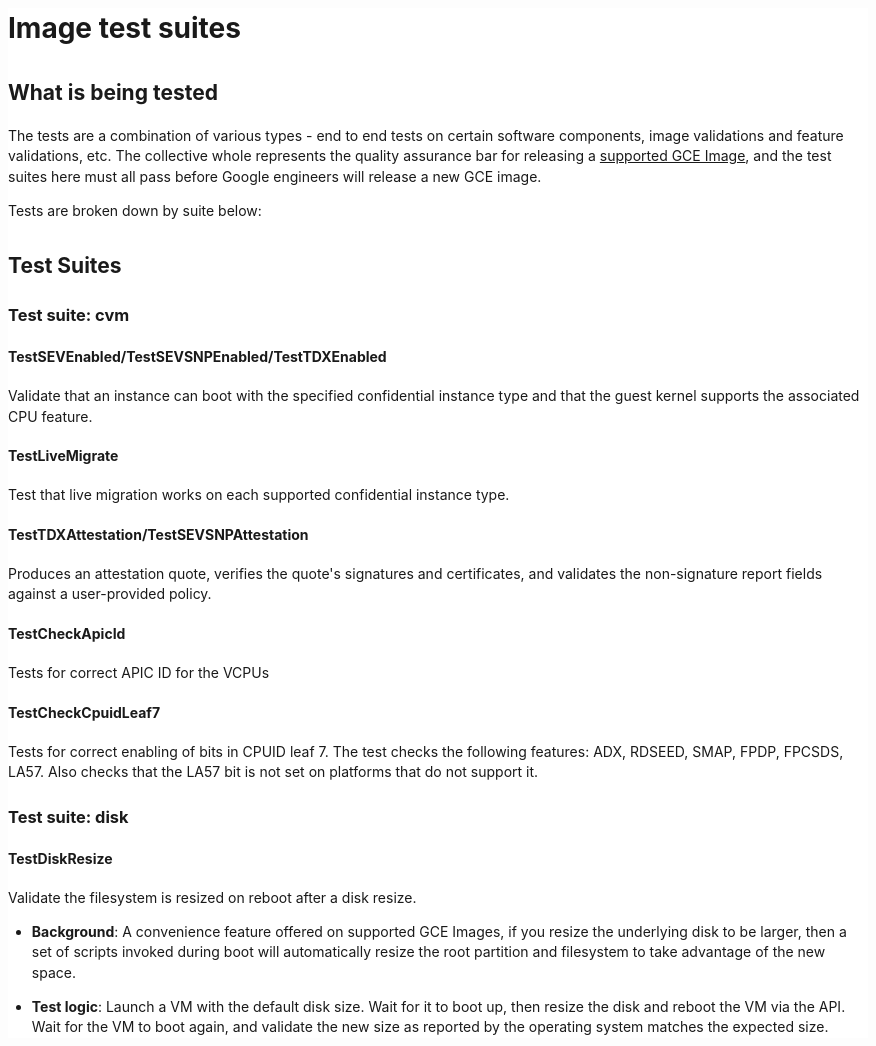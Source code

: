 # Image test suites

## What is being tested

The tests are a combination of various types - end to end tests on certain
software components, image validations and feature validations, etc. The
collective whole represents the quality assurance bar for releasing a
[supported GCE Image](https://cloud.google.com/compute/docs/images/os-details),
and the test suites here must all pass before Google engineers will release a
new GCE image.

Tests are broken down by suite below:

## Test Suites

### Test suite: cvm

#### TestSEVEnabled/TestSEVSNPEnabled/TestTDXEnabled
Validate that an instance can boot with the specified confidential instance type and that the guest kernel supports the associated CPU feature.

#### TestLiveMigrate
Test that live migration works on each supported confidential instance type.

#### TestTDXAttestation/TestSEVSNPAttestation
Produces an attestation quote, verifies the quote's signatures and certificates, and validates the non-signature report fields against a user-provided policy.

#### TestCheckApicId
Tests for correct APIC ID for the VCPUs

#### TestCheckCpuidLeaf7
Tests for correct enabling of bits in CPUID leaf 7. The test checks the following features: ADX, RDSEED, SMAP, FPDP, FPCSDS, LA57. Also checks that the LA57 bit is not set on platforms that do not support it.

### Test suite: disk

#### TestDiskResize
Validate the filesystem is resized on reboot after a disk resize.

- <b>Background</b>: A convenience feature offered on supported GCE Images, if you resize the
underlying disk to be larger, then a set of scripts invoked during boot will
automatically resize the root partition and filesystem to take advantage of the
new space.

- <b>Test logic</b>: Launch a VM with the default disk size. Wait for it to boot up, then resize the
disk and reboot the VM via the API. Wait for the VM to boot again, and validate
the new size as reported by the operating system matches the expected size.
